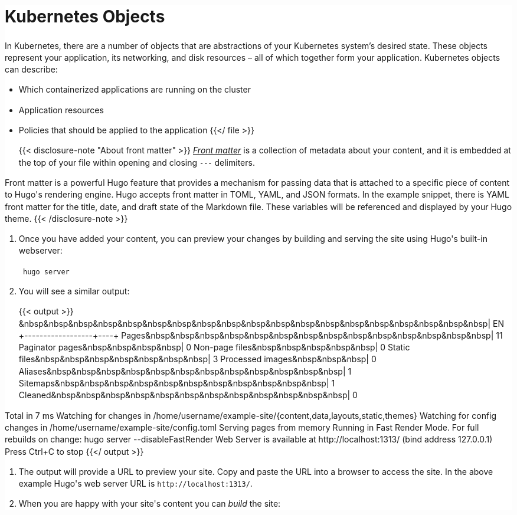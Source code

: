 # Kubernetes Objects

In Kubernetes, there are a number of objects that are abstractions of your Kubernetes system’s desired state. These objects represent your application, its networking, and disk resources – all of which together form your application. Kubernetes objects can describe:

- Which containerized applications are running on the cluster
- Application resources
- Policies that should be applied to the application
{{</ file >}}

    {{< disclosure-note "About front matter" >}}
[*Front matter*](https://gohugo.io/content-management/front-matter/) is a collection of metadata about your content, and it is embedded at the top of your file within opening and closing `---` delimiters.

Front matter is a powerful Hugo feature that provides a mechanism for passing data that is attached to a specific piece of content to Hugo's rendering engine. Hugo accepts front matter in TOML, YAML, and JSON formats. In the example snippet, there is YAML front matter for the title, date, and draft state of the Markdown file. These variables will be referenced and displayed by your Hugo theme.
{{< /disclosure-note >}}

1. Once you have added your content, you can preview your changes by building and serving the site using Hugo's built-in webserver:

        hugo server

1.  You will see a similar output:

    {{< output >}}
&nbsp&nbsp&nbsp&nbsp&nbsp&nbsp&nbsp&nbsp&nbsp&nbsp&nbsp&nbsp&nbsp&nbsp&nbsp&nbsp&nbsp&nbsp&nbsp| EN
+------------------+----+
  Pages&nbsp&nbsp&nbsp&nbsp&nbsp&nbsp&nbsp&nbsp&nbsp&nbsp&nbsp&nbsp&nbsp&nbsp| 11
  Paginator pages&nbsp&nbsp&nbsp&nbsp|  0
  Non-page files&nbsp&nbsp&nbsp&nbsp&nbsp|  0
  Static files&nbsp&nbsp&nbsp&nbsp&nbsp&nbsp&nbsp|  3
  Processed images&nbsp&nbsp&nbsp|  0
  Aliases&nbsp&nbsp&nbsp&nbsp&nbsp&nbsp&nbsp&nbsp&nbsp&nbsp&nbsp&nbsp|  1
  Sitemaps&nbsp&nbsp&nbsp&nbsp&nbsp&nbsp&nbsp&nbsp&nbsp&nbsp&nbsp|  1
  Cleaned&nbsp&nbsp&nbsp&nbsp&nbsp&nbsp&nbsp&nbsp&nbsp&nbsp&nbsp&nbsp|  0

Total in 7 ms
Watching for changes in /home/username/example-site/{content,data,layouts,static,themes}
Watching for config changes in /home/username/example-site/config.toml
Serving pages from memory
Running in Fast Render Mode. For full rebuilds on change: hugo server --disableFastRender
Web Server is available at http://localhost:1313/ (bind address 127.0.0.1)
Press Ctrl+C to stop
{{</ output >}}

1. The output will provide a URL to preview your site. Copy and paste the URL into a browser to access the site. In the above example Hugo's web server URL is `http://localhost:1313/`.

1. When you are happy with your site's content you can *build* the site:
